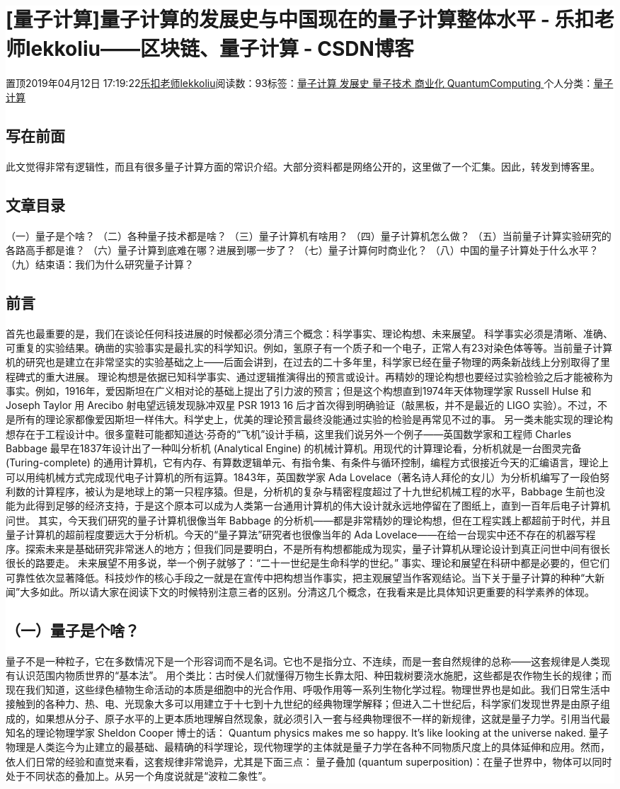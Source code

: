 
# [量子计算]量子计算的发展史与中国现在的量子计算整体水平 - 乐扣老师lekkoliu——区块链、量子计算 - CSDN博客

置顶2019年04月12日 17:19:22[乐扣老师lekkoliu](https://me.csdn.net/lsttoy)阅读数：93标签：[量子计算																](https://so.csdn.net/so/search/s.do?q=量子计算&t=blog)[发展史																](https://so.csdn.net/so/search/s.do?q=发展史&t=blog)[量子技术																](https://so.csdn.net/so/search/s.do?q=量子技术&t=blog)[商业化																](https://so.csdn.net/so/search/s.do?q=商业化&t=blog)[QuantumComputing																](https://so.csdn.net/so/search/s.do?q=QuantumComputing&t=blog)[
							](https://so.csdn.net/so/search/s.do?q=商业化&t=blog)[
																					](https://so.csdn.net/so/search/s.do?q=量子技术&t=blog)个人分类：[量子计算																](https://blog.csdn.net/lsttoy/article/category/7492453)
[
																								](https://so.csdn.net/so/search/s.do?q=量子技术&t=blog)
[
				](https://so.csdn.net/so/search/s.do?q=发展史&t=blog)
[
			](https://so.csdn.net/so/search/s.do?q=发展史&t=blog)
[
		](https://so.csdn.net/so/search/s.do?q=量子计算&t=blog)

## 写在前面
此文觉得非常有逻辑性，而且有很多量子计算方面的常识介绍。大部分资料都是网络公开的，这里做了一个汇集。因此，转发到博客里。
## 文章目录
（一）量子是个啥？
（二）各种量子技术都是啥？
（三）量子计算机有啥用？
（四）量子计算机怎么做？
（五）当前量子计算实验研究的各路高手都是谁？
（六）量子计算到底难在哪？进展到哪一步了？
（七）量子计算何时商业化？
（八）中国的量子计算处于什么水平？
（九）结束语：我们为什么研究量子计算？
## 前言
首先也最重要的是，我们在谈论任何科技进展的时候都必须分清三个概念：科学事实、理论构想、未来展望。
科学事实必须是清晰、准确、可重复的实验结果。确凿的实验事实是最扎实的科学知识。例如，氢原子有一个质子和一个电子，正常人有23对染色体等等。当前量子计算机的研究也是建立在非常坚实的实验基础之上——后面会讲到，在过去的二十多年里，科学家已经在量子物理的两条新战线上分别取得了里程碑式的重大进展。
理论构想是依据已知科学事实、通过逻辑推演得出的预言或设计。再精妙的理论构想也要经过实验检验之后才能被称为事实。例如，1916年，爱因斯坦在广义相对论的基础上提出了引力波的预言；但是这个构想直到1974年天体物理学家 Russell Hulse 和 Joseph Taylor 用 Arecibo 射电望远镜发现脉冲双星 PSR 1913 16 后才首次得到明确验证（敲黑板，并不是最近的 LIGO 实验）。不过，不是所有的理论家都像爱因斯坦一样伟大。科学史上，优美的理论预言最终没能通过实验的检验是再常见不过的事。
另一类未能实现的理论构想存在于工程设计中。很多童鞋可能都知道达·芬奇的“飞机”设计手稿，这里我们说另外一个例子——英国数学家和工程师 Charles Babbage 最早在1837年设计出了一种叫分析机 (Analytical Engine) 的机械计算机。用现代的计算理论看，分析机就是一台图灵完备 (Turing-complete) 的通用计算机，它有内存、有算数逻辑单元、有指令集、有条件与循环控制，编程方式很接近今天的汇编语言，理论上可以用纯机械方式完成现代电子计算机的所有运算。1843年，英国数学家 Ada Lovelace（著名诗人拜伦的女儿）为分析机编写了一段伯努利数的计算程序，被认为是地球上的第一只程序猿。但是，分析机的复杂与精密程度超过了十九世纪机械工程的水平，Babbage 生前也没能为此得到足够的经济支持，于是这个原本可以成为人类第一台通用计算机的伟大设计就永远地停留在了图纸上，直到一百年后电子计算机问世。
其实，今天我们研究的量子计算机很像当年 Babbage 的分析机——都是非常精妙的理论构想，但在工程实践上都超前于时代，并且量子计算机的超前程度要远大于分析机。今天的“量子算法”研究者也很像当年的 Ada Lovelace——在给一台现实中还不存在的机器写程序。探索未来是基础研究非常迷人的地方；但我们同是要明白，不是所有构想都能成为现实，量子计算机从理论设计到真正问世中间有很长很长的路要走。
未来展望不用多说，举一个例子就够了：“二十一世纪是生命科学的世纪。”
事实、理论和展望在科研中都是必要的，但它们可靠性依次显著降低。科技炒作的核心手段之一就是在宣传中把构想当作事实，把主观展望当作客观结论。当下关于量子计算的种种“大新闻”大多如此。所以请大家在阅读下文的时候特别注意三者的区别。分清这几个概念，在我看来是比具体知识更重要的科学素养的体现。
## （一）量子是个啥？
量子不是一种粒子，它在多数情况下是一个形容词而不是名词。它也不是指分立、不连续，而是一套自然规律的总称——这套规律是人类现有认识范围内物质世界的“基本法”。
用个类比：古时侯人们就懂得万物生长靠太阳、种田栽树要浇水施肥，这些都是农作物生长的规律；而现在我们知道，这些绿色植物生命活动的本质是细胞中的光合作用、呼吸作用等一系列生物化学过程。物理世界也是如此。我们日常生活中接触到的各种力、热、电、光现象大多可以用建立于十七到十九世纪的经典物理学解释；但进入二十世纪后，科学家们发现世界是由原子组成的，如果想从分子、原子水平的上更本质地理解自然现象，就必须引入一套与经典物理很不一样的新规律，这就是量子力学。引用当代最知名的理论物理学家 Sheldon Cooper 博士的话：
Quantum physics makes me so happy. It’s like looking at the universe naked.
量子物理是人类迄今为止建立的最基础、最精确的科学理论，现代物理学的主体就是量子力学在各种不同物质尺度上的具体延伸和应用。然而，依人们日常的经验和直觉来看，这套规律非常诡异，尤其是下面三点：
量子叠加 (quantum superposition)：在量子世界中，物体可以同时处于不同状态的叠加上。从另一个角度说就是“波粒二象性”。